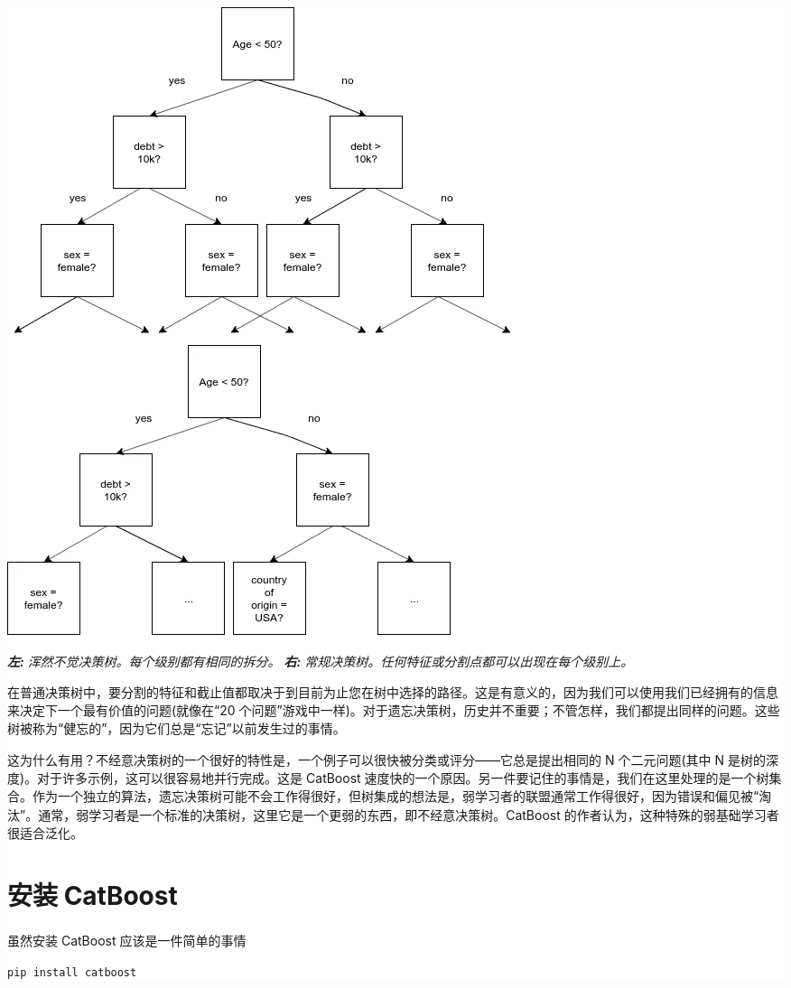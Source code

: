 ![](img/eb05298b0e0c223d849235dd1887fcf1.png)![](img/141129634dd2e8ba2e2582e38ff7dea2.png)

***左:*** *浑然不觉决策树。每个级别都有相同的拆分。* ***右:*** *常规决策树。任何特征或分割点都可以出现在每个级别上。*

在普通决策树中，要分割的特征和截止值都取决于到目前为止您在树中选择的路径。这是有意义的，因为我们可以使用我们已经拥有的信息来决定下一个最有价值的问题(就像在“20 个问题”游戏中一样)。对于遗忘决策树，历史并不重要；不管怎样，我们都提出同样的问题。这些树被称为“健忘的”，因为它们总是“忘记”以前发生过的事情。

这为什么有用？不经意决策树的一个很好的特性是，一个例子可以很快被分类或评分——它总是提出相同的 N 个二元问题(其中 N 是树的深度)。对于许多示例，这可以很容易地并行完成。这是 CatBoost 速度快的一个原因。另一件要记住的事情是，我们在这里处理的是一个树集合。作为一个独立的算法，遗忘决策树可能不会工作得很好，但树集成的想法是，弱学习者的联盟通常工作得很好，因为错误和偏见被“淘汰”。通常，弱学习者是一个标准的决策树，这里它是一个更弱的东西，即不经意决策树。CatBoost 的作者认为，这种特殊的弱基础学习者很适合泛化。

# 安装 CatBoost

虽然安装 CatBoost 应该是一件简单的事情

```
pip install catboost
```
